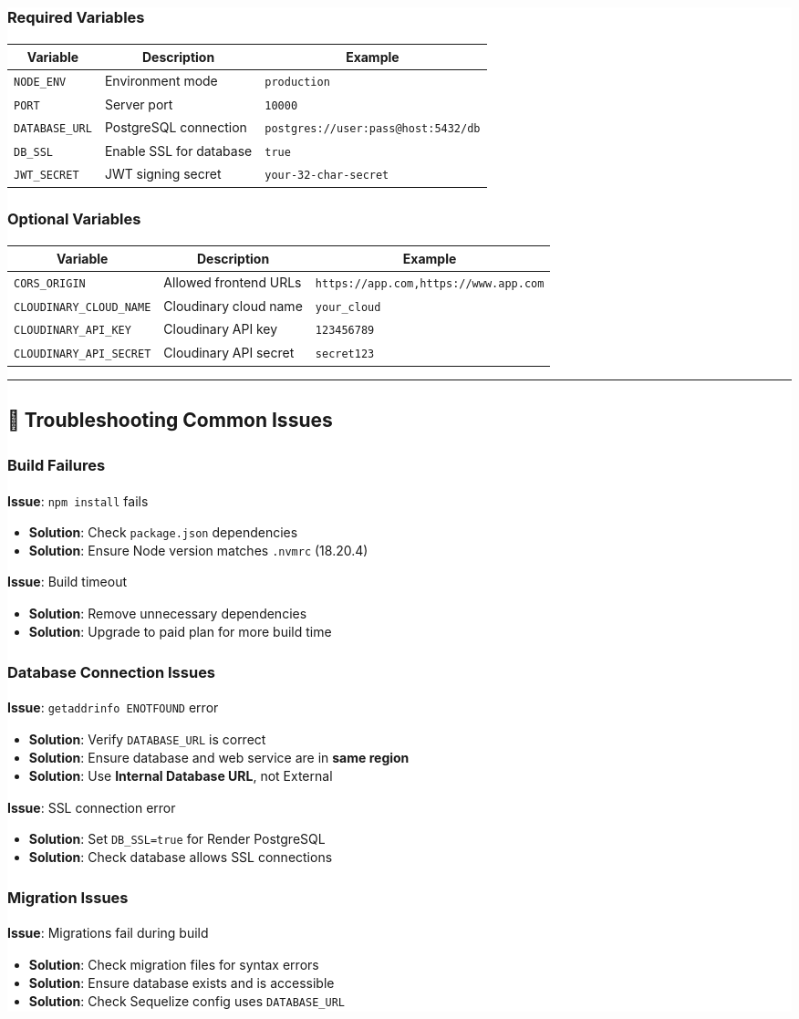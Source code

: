 ### Required Variables
| Variable | Description | Example |
|----------|-------------|---------|
| `NODE_ENV` | Environment mode | `production` |
| `PORT` | Server port | `10000` |
| `DATABASE_URL` | PostgreSQL connection | `postgres://user:pass@host:5432/db` |
| `DB_SSL` | Enable SSL for database | `true` |
| `JWT_SECRET` | JWT signing secret | `your-32-char-secret` |

### Optional Variables
| Variable | Description | Example |
|----------|-------------|---------|
| `CORS_ORIGIN` | Allowed frontend URLs | `https://app.com,https://www.app.com` |
| `CLOUDINARY_CLOUD_NAME` | Cloudinary cloud name | `your_cloud` |
| `CLOUDINARY_API_KEY` | Cloudinary API key | `123456789` |
| `CLOUDINARY_API_SECRET` | Cloudinary API secret | `secret123` |

---

## 🐛 Troubleshooting Common Issues

### Build Failures
**Issue**: `npm install` fails
- **Solution**: Check `package.json` dependencies
- **Solution**: Ensure Node version matches `.nvmrc` (18.20.4)

**Issue**: Build timeout
- **Solution**: Remove unnecessary dependencies
- **Solution**: Upgrade to paid plan for more build time

### Database Connection Issues
**Issue**: `getaddrinfo ENOTFOUND` error
- **Solution**: Verify `DATABASE_URL` is correct
- **Solution**: Ensure database and web service are in **same region**
- **Solution**: Use **Internal Database URL**, not External

**Issue**: SSL connection error
- **Solution**: Set `DB_SSL=true` for Render PostgreSQL
- **Solution**: Check database allows SSL connections

### Migration Issues
**Issue**: Migrations fail during build
- **Solution**: Check migration files for syntax errors
- **Solution**: Ensure database exists and is accessible
- **Solution**: Check Sequelize config uses `DATABASE_URL`
